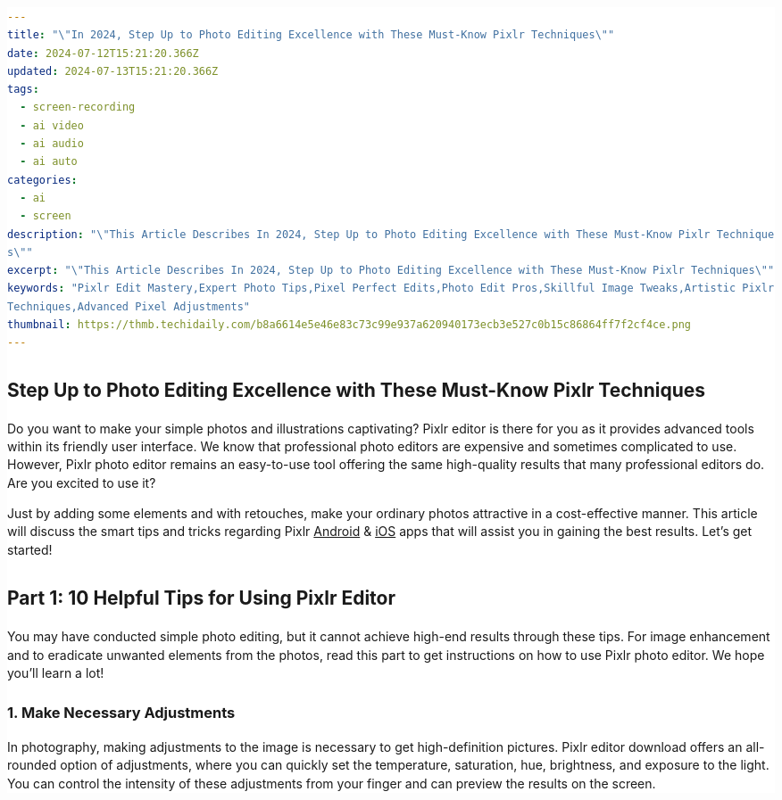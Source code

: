 ```yaml
---
title: "\"In 2024, Step Up to Photo Editing Excellence with These Must-Know Pixlr Techniques\""
date: 2024-07-12T15:21:20.366Z
updated: 2024-07-13T15:21:20.366Z
tags: 
  - screen-recording
  - ai video
  - ai audio
  - ai auto
categories: 
  - ai
  - screen
description: "\"This Article Describes In 2024, Step Up to Photo Editing Excellence with These Must-Know Pixlr Techniques\""
excerpt: "\"This Article Describes In 2024, Step Up to Photo Editing Excellence with These Must-Know Pixlr Techniques\""
keywords: "Pixlr Edit Mastery,Expert Photo Tips,Pixel Perfect Edits,Photo Edit Pros,Skillful Image Tweaks,Artistic Pixlr Techniques,Advanced Pixel Adjustments"
thumbnail: https://thmb.techidaily.com/b8a6614e5e46e83c73c99e937a620940173ecb3e527c0b15c86864ff7f2cf4ce.png
---
```


## Step Up to Photo Editing Excellence with These Must-Know Pixlr Techniques

Do you want to make your simple photos and illustrations captivating? Pixlr editor is there for you as it provides advanced tools within its friendly user interface. We know that professional photo editors are expensive and sometimes complicated to use. However, Pixlr photo editor remains an easy-to-use tool offering the same high-quality results that many professional editors do. Are you excited to use it?

Just by adding some elements and with retouches, make your ordinary photos attractive in a cost-effective manner. This article will discuss the smart tips and tricks regarding Pixlr [Android](https://play.google.com/store/apps/details?id=com.pixlr.express&hl=en&gl=US) & [iOS](https://apps.apple.com/us/app/pixlr-photo-collages-effect/id526783584) apps that will assist you in gaining the best results. Let’s get started!

## Part 1: 10 Helpful Tips for Using Pixlr Editor

You may have conducted simple photo editing, but it cannot achieve high-end results through these tips. For image enhancement and to eradicate unwanted elements from the photos, read this part to get instructions on how to use Pixlr photo editor. We hope you’ll learn a lot!

### 1\. Make Necessary Adjustments

In photography, making adjustments to the image is necessary to get high-definition pictures. Pixlr editor download offers an all-rounded option of adjustments, where you can quickly set the temperature, saturation, hue, brightness, and exposure to the light. You can control the intensity of these adjustments from your finger and can preview the results on the screen.
